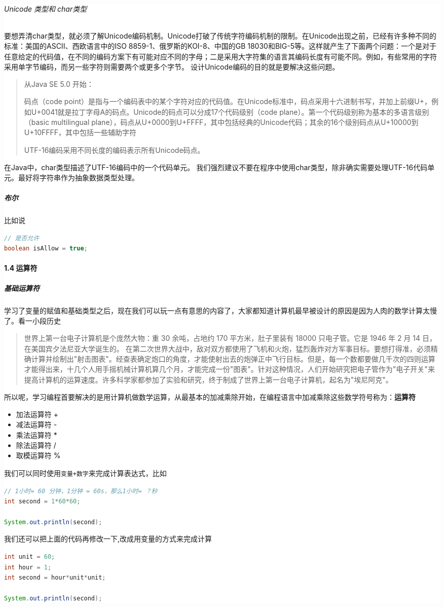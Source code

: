 ###### Unicode 类型和 char类型

要想弄清char类型，就必须了解Unicode编码机制。Unicode打破了传统字符编码机制的限制。在Unicode出现之前，已经有许多种不同的标准：美国的ASCII、西欧语言中的ISO 8859-1、俄罗斯的KOI-8、中国的GB 18030和BIG-5等。这样就产生了下面两个问题：一个是对于任意给定的代码值，在不同的编码方案下有可能对应不同的字母；二是采用大字符集的语言其编码长度有可能不同。例如，有些常用的字符采用单字节编码，而另一些字符则需要两个或更多个字节。
设计Unicode编码的目的就是要解决这些问题。

> 从Java SE 5.0 开始：
>
> 码点（code point）是指与一个编码表中的某个字符对应的代码值。在Unicode标准中，码点采用十六进制书写，并加上前缀U+，例如U+0041就是拉丁字母A的码点。Unicode的码点可以分成17个代码级别（code plane）。第一个代码级别称为基本的多语言级别（basic multilingual plane），码点从U+0000到U+FFFF，其中包括经典的Unicode代码；其余的16个级别码点从U+10000到U+10FFFF，其中包括一些辅助字符
>
> UTF-16编码采用不同长度的编码表示所有Unicode码点。

在Java中，char类型描述了UTF-16编码中的一个代码单元。
我们强烈建议不要在程序中使用char类型，除非确实需要处理UTF-16代码单元。最好将字符串作为抽象数据类型处理。

##### 布尔

比如说

```java
// 是否允许
boolean isAllow = true;
```

#### 1.4 运算符

##### 基础运算符

学习了变量的赋值和基础类型之后，现在我们可以玩一点有意思的内容了，大家都知道计算机最早被设计的原因是因为人肉的数学计算太慢了。看一小段历史

> 世界上第一台电子计算机是个庞然大物：重 30 余吨，占地约 170 平方米，肚子里装有 18000 只电子管。它是 1946 年 2 月 14 日，在美国宾夕法尼亚大学诞生的。 在第二次世界大战中，敌对双方都使用了飞机和火炮，猛烈轰炸对方军事目标。要想打得准，必须精确计算并绘制出"射击图表"。经查表确定炮口的角度，才能使射出去的炮弹正中飞行目标。但是，每一个数都要做几千次的四则运算才能得出来，十几个人用手摇机械计算机算几个月，才能完成一份"图表"。针对这种情况，人们开始研究把电子管作为"电子开关"来提高计算机的运算速度。许多科学家都参加了实验和研究，终于制成了世界上第一台电子计算机，起名为"埃尼阿克"。

所以呢，学习编程首要解决的是用计算机做数学运算，从最基本的加减乘除开始，在编程语言中加减乘除这些数学符号称为：**运算符**

- 加法运算符 +
- 减法运算符 -
- 乘法运算符 *
- 除法运算符 /
- 取模运算符 %

我们可以同时使用`变量+数字`来完成计算表达式，比如

```java
// 1小时= 60 分钟，1分钟 = 60s，那么1小时= ？秒
int second = 1*60*60;

System.out.println(second);
```

我们还可以把上面的代码再修改一下,改成用变量的方式来完成计算

```java
int unit = 60;
int hour = 1;
int second = hour*unit*unit;

System.out.println(second);
```
